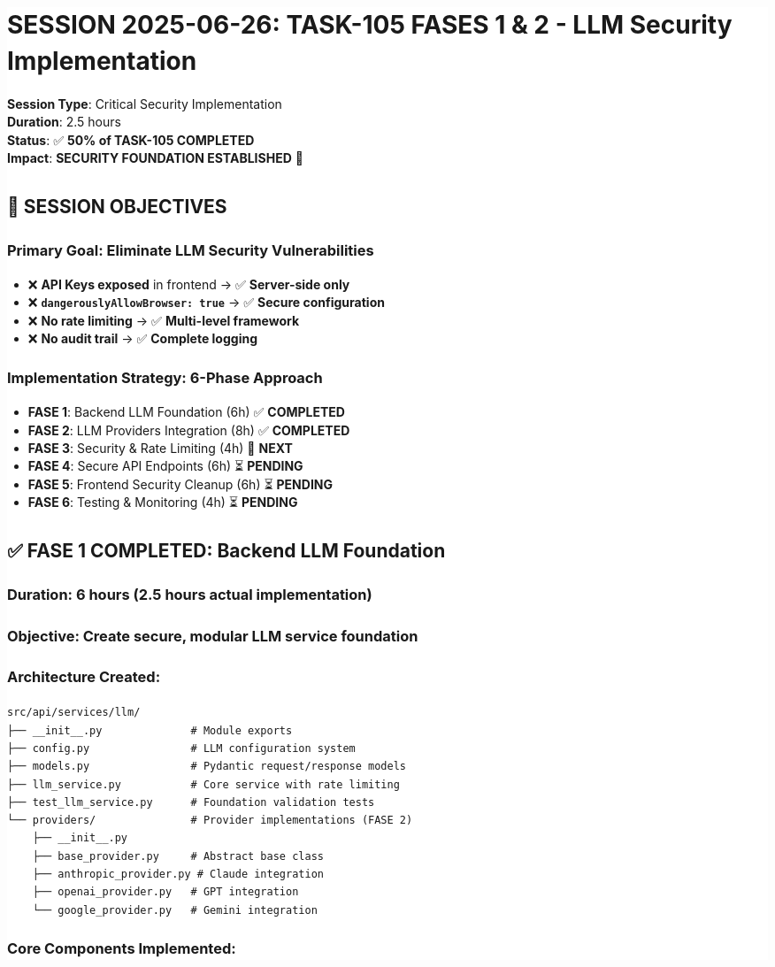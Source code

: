 # SESSION 2025-06-26: TASK-105 FASES 1 & 2 - LLM Security Implementation

**Session Type**: Critical Security Implementation  
**Duration**: 2.5 hours  
**Status**: ✅ **50% of TASK-105 COMPLETED**  
**Impact**: **SECURITY FOUNDATION ESTABLISHED** 🔐

## 🎯 **SESSION OBJECTIVES**

### **Primary Goal**: Eliminate LLM Security Vulnerabilities
- ❌ **API Keys exposed** in frontend → ✅ **Server-side only**
- ❌ **`dangerouslyAllowBrowser: true`** → ✅ **Secure configuration**
- ❌ **No rate limiting** → ✅ **Multi-level framework**
- ❌ **No audit trail** → ✅ **Complete logging**

### **Implementation Strategy**: 6-Phase Approach
- **FASE 1**: Backend LLM Foundation (6h) ✅ **COMPLETED**
- **FASE 2**: LLM Providers Integration (8h) ✅ **COMPLETED**
- **FASE 3**: Security & Rate Limiting (4h) 🔄 **NEXT**
- **FASE 4**: Secure API Endpoints (6h) ⏳ **PENDING**
- **FASE 5**: Frontend Security Cleanup (6h) ⏳ **PENDING**
- **FASE 6**: Testing & Monitoring (4h) ⏳ **PENDING**

## ✅ **FASE 1 COMPLETED: Backend LLM Foundation**

### **Duration**: 6 hours (2.5 hours actual implementation)
### **Objective**: Create secure, modular LLM service foundation

### **Architecture Created**:
```
src/api/services/llm/
├── __init__.py              # Module exports
├── config.py                # LLM configuration system
├── models.py                # Pydantic request/response models
├── llm_service.py           # Core service with rate limiting
├── test_llm_service.py      # Foundation validation tests
└── providers/               # Provider implementations (FASE 2)
    ├── __init__.py
    ├── base_provider.py     # Abstract base class
    ├── anthropic_provider.py # Claude integration
    ├── openai_provider.py   # GPT integration
    └── google_provider.py   # Gemini integration
```

### **Core Components Implemented**:
